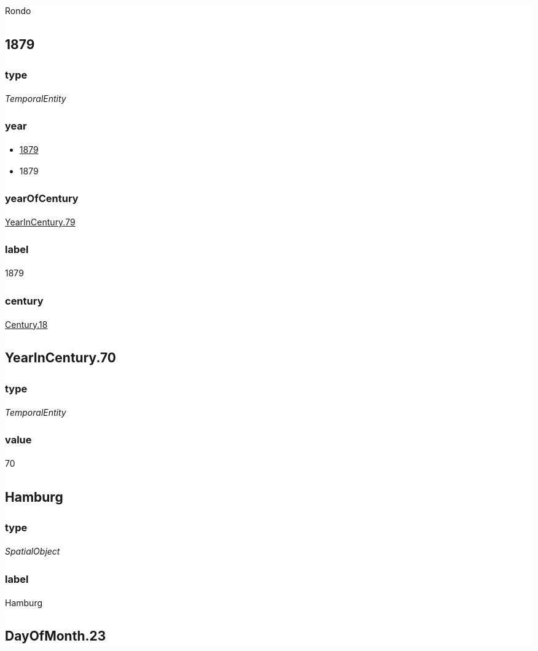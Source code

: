
Rondo

## 1879

### type


*TemporalEntity*

### year

 - [1879](#1879)

 - 1879

### yearOfCentury


[YearInCentury.79](#YearInCentury.79)

### label


1879

### century


[Century.18](#Century.18)

## YearInCentury.70

### type


*TemporalEntity*

### value


70

## Hamburg

### type


*SpatialObject*

### label


Hamburg

## DayOfMonth.23
